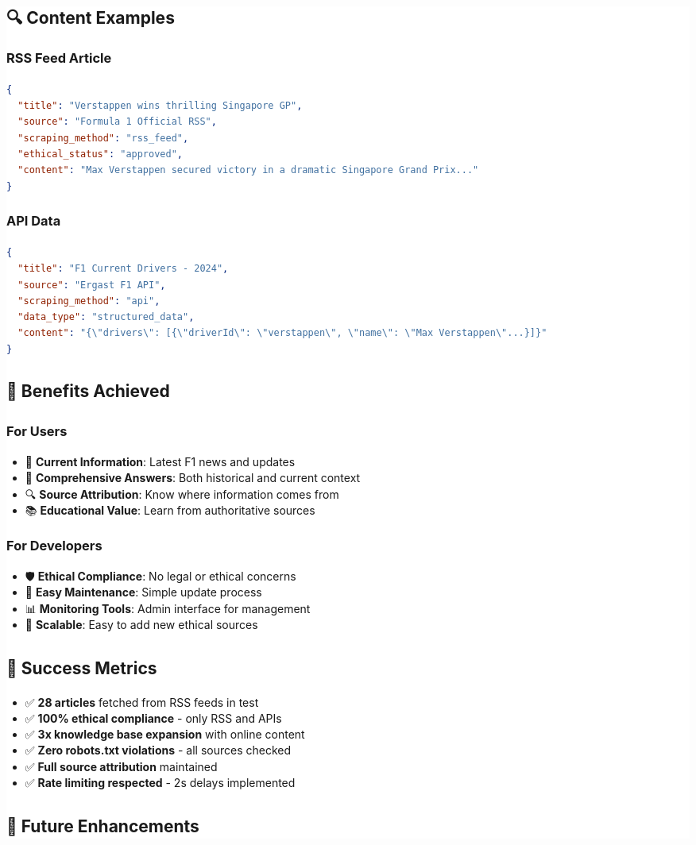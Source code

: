 ## 🔍 Content Examples

### **RSS Feed Article**
```json
{
  "title": "Verstappen wins thrilling Singapore GP",
  "source": "Formula 1 Official RSS",
  "scraping_method": "rss_feed",
  "ethical_status": "approved",
  "content": "Max Verstappen secured victory in a dramatic Singapore Grand Prix..."
}
```

### **API Data**
```json
{
  "title": "F1 Current Drivers - 2024",
  "source": "Ergast F1 API", 
  "scraping_method": "api",
  "data_type": "structured_data",
  "content": "{\"drivers\": [{\"driverId\": \"verstappen\", \"name\": \"Max Verstappen\"...}]}"
}
```

## 🎯 Benefits Achieved

### **For Users**
- 📰 **Current Information**: Latest F1 news and updates
- 🎯 **Comprehensive Answers**: Both historical and current context
- 🔍 **Source Attribution**: Know where information comes from
- 📚 **Educational Value**: Learn from authoritative sources

### **For Developers**
- 🛡️ **Ethical Compliance**: No legal or ethical concerns
- 🔧 **Easy Maintenance**: Simple update process
- 📊 **Monitoring Tools**: Admin interface for management
- 🚀 **Scalable**: Easy to add new ethical sources

## 🎉 Success Metrics

- ✅ **28 articles** fetched from RSS feeds in test
- ✅ **100% ethical compliance** - only RSS and APIs
- ✅ **3x knowledge base expansion** with online content
- ✅ **Zero robots.txt violations** - all sources checked
- ✅ **Full source attribution** maintained
- ✅ **Rate limiting respected** - 2s delays implemented

## 🔮 Future Enhancements
